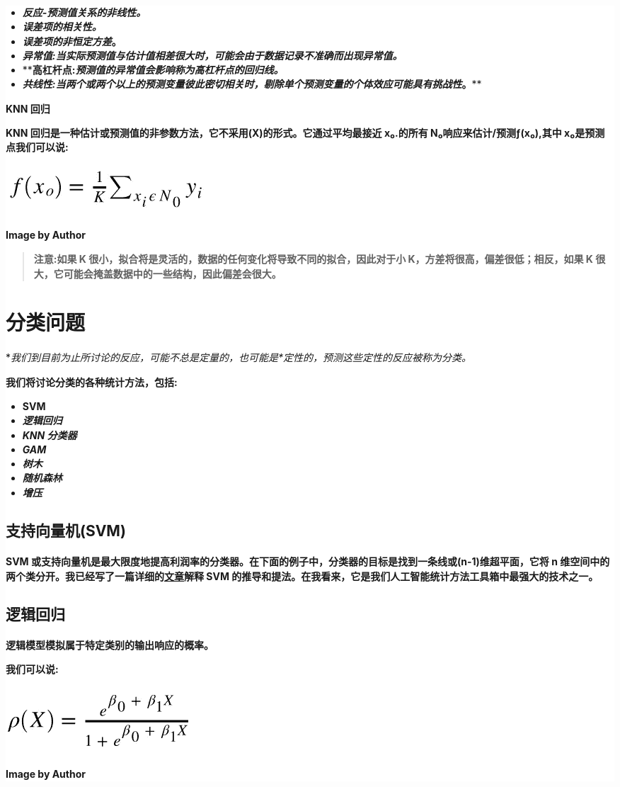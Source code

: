 *   ***反应-预测值关系的非线性。***
*   ***误差项的相关性。***
*   ***误差项的非恒定方差*。**
*   ***异常值:*当实际预测值与估计值相差很大*时，可能会由于数据记录不准确而出现异常值。***
*   ****高杠杆点:*预测值的异常值会影响称为高杠杆点的回归线。***
*   ***共线性:*当两个或两个以上的预测变量彼此密切相关时，剔除单个预测变量的个体效应可能具有挑战性**。****

****KNN 回归****

**KNN 回归是一种估计或预测值的非参数方法，它不采用(X)的形式。它通过平均最接近 x₀.的所有 N₀响应来估计/预测ƒ(x₀),其中 x₀是预测点我们可以说:**

**![](img/de3614bffa7f5798a75d40c4908e79b3.png)**

**Image by Author**

> **注意:如果 K 很小，拟合将是灵活的，数据的任何变化将导致不同的拟合，因此对于小 K，方差将很高，偏差很低；相反，如果 K 很大，它可能会掩盖数据中的一些结构，因此偏差会很大。**

# **分类问题**

**我们到目前为止所讨论的反应，可能不总是*定量的*，也可能是*定性的，*预测这些定性的反应被称为分类。**

**我们将讨论分类的各种统计方法，包括:**

*   **SVM**
*   ***逻辑回归***
*   ***KNN 分类器***
*   ***GAM***
*   ***树木***
*   ***随机森林***
*   ***增压***

## **支持向量机(SVM)**

**SVM 或支持向量机是最大限度地提高利润率的分类器。在下面的例子中，分类器的目标是找到一条线或(n-1)维超平面，它将 n 维空间中的两个类分开。我已经写了一篇详细的[文章](/support-vector-machine-formulation-and-derivation-b146ce89f28)解释 SVM 的推导和提法。在我看来，它是我们人工智能统计方法工具箱中最强大的技术之一。**

## ****逻辑回归****

**逻辑模型模拟属于特定类别的输出响应的概率。**

**我们可以说:**

**![](img/7c894944d4f500c7c1a90ac41275faf6.png)**

**Image by Author**
